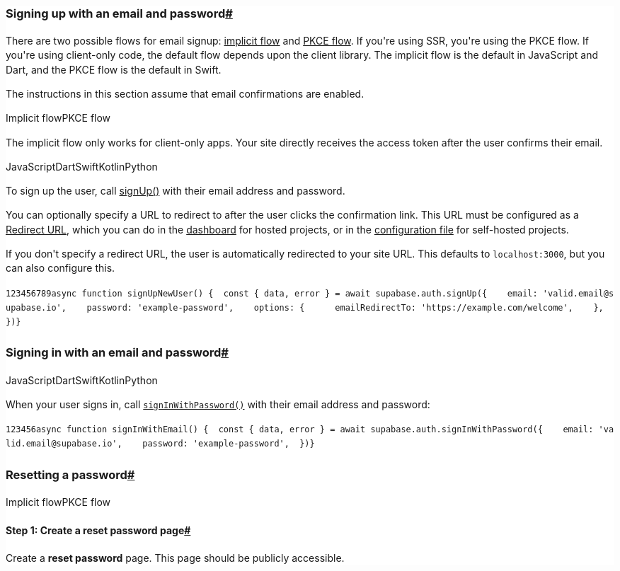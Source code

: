 ### Signing up with an email and password[#](#signing-up-with-an-email-and-password)

There are two possible flows for email signup: [implicit flow](https://supabase.com/docs/guides/auth/sessions#implicit-flow) and [PKCE flow](https://supabase.com/docs/guides/auth/sessions#pkce-flow). If you're using SSR, you're using the PKCE flow. If you're using client-only code, the default flow depends upon the client library. The implicit flow is the default in JavaScript and Dart, and the PKCE flow is the default in Swift.

The instructions in this section assume that email confirmations are enabled.

Implicit flowPKCE flow

The implicit flow only works for client-only apps. Your site directly receives the access token after the user confirms their email.

JavaScriptDartSwiftKotlinPython

To sign up the user, call [signUp()](https://supabase.com/docs/reference/javascript/auth-signup) with their email address and password.

You can optionally specify a URL to redirect to after the user clicks the confirmation link. This URL must be configured as a [Redirect URL](https://supabase.com/docs/guides/auth/redirect-urls), which you can do in the [dashboard](https://supabase.com/dashboard/project/_/auth/url-configuration) for hosted projects, or in the [configuration file](https://supabase.com/docs/guides/cli/config#auth.additional_redirect_urls) for self-hosted projects.

If you don't specify a redirect URL, the user is automatically redirected to your site URL. This defaults to `localhost:3000`, but you can also configure this.

```
123456789async function signUpNewUser() {  const { data, error } = await supabase.auth.signUp({    email: 'valid.email@supabase.io',    password: 'example-password',    options: {      emailRedirectTo: 'https://example.com/welcome',    },  })}
```

### Signing in with an email and password[#](#signing-in-with-an-email-and-password)

JavaScriptDartSwiftKotlinPython

When your user signs in, call [`signInWithPassword()`](https://supabase.com/docs/reference/javascript/auth-signinwithpassword) with their email address and password:

```
123456async function signInWithEmail() {  const { data, error } = await supabase.auth.signInWithPassword({    email: 'valid.email@supabase.io',    password: 'example-password',  })}
```

### Resetting a password[#](#resetting-a-password)

Implicit flowPKCE flow

#### Step 1: Create a reset password page[#](#step-1-create-a-reset-password-page)

Create a **reset password** page. This page should be publicly accessible.
